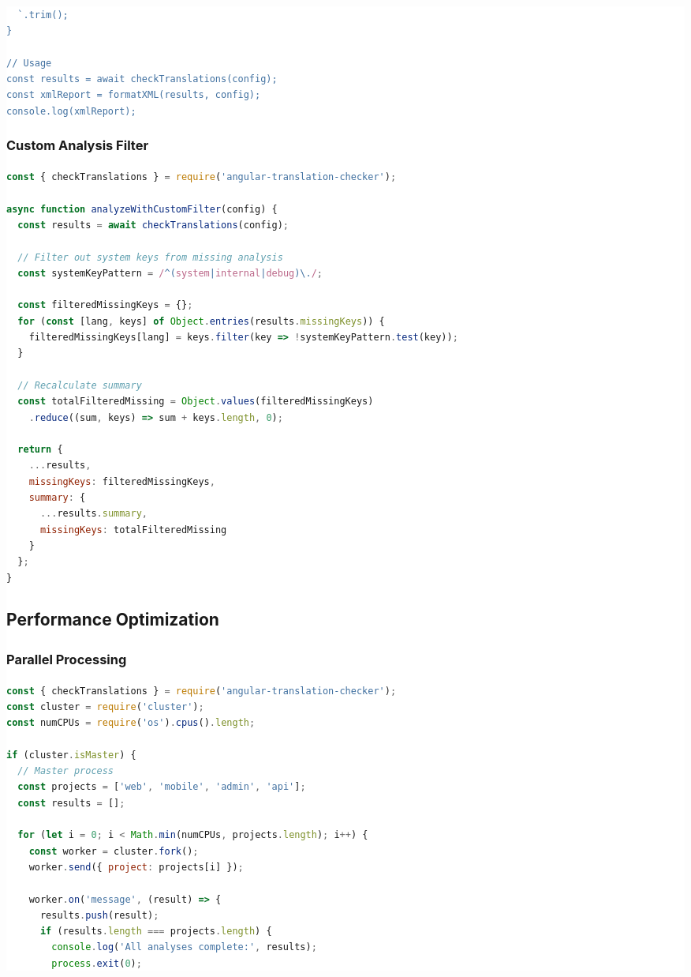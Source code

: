```javascript
  `.trim();
}

// Usage
const results = await checkTranslations(config);
const xmlReport = formatXML(results, config);
console.log(xmlReport);
```

### Custom Analysis Filter

```javascript
const { checkTranslations } = require('angular-translation-checker');

async function analyzeWithCustomFilter(config) {
  const results = await checkTranslations(config);
  
  // Filter out system keys from missing analysis
  const systemKeyPattern = /^(system|internal|debug)\./;
  
  const filteredMissingKeys = {};
  for (const [lang, keys] of Object.entries(results.missingKeys)) {
    filteredMissingKeys[lang] = keys.filter(key => !systemKeyPattern.test(key));
  }
  
  // Recalculate summary
  const totalFilteredMissing = Object.values(filteredMissingKeys)
    .reduce((sum, keys) => sum + keys.length, 0);
  
  return {
    ...results,
    missingKeys: filteredMissingKeys,
    summary: {
      ...results.summary,
      missingKeys: totalFilteredMissing
    }
  };
}
```

## Performance Optimization

### Parallel Processing

```javascript
const { checkTranslations } = require('angular-translation-checker');
const cluster = require('cluster');
const numCPUs = require('os').cpus().length;

if (cluster.isMaster) {
  // Master process
  const projects = ['web', 'mobile', 'admin', 'api'];
  const results = [];
  
  for (let i = 0; i < Math.min(numCPUs, projects.length); i++) {
    const worker = cluster.fork();
    worker.send({ project: projects[i] });
    
    worker.on('message', (result) => {
      results.push(result);
      if (results.length === projects.length) {
        console.log('All analyses complete:', results);
        process.exit(0);
```